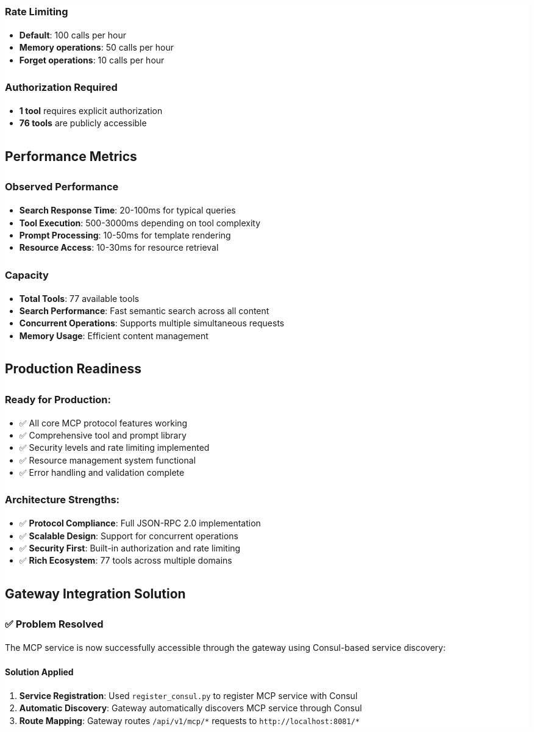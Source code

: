 ### Rate Limiting
- **Default**: 100 calls per hour
- **Memory operations**: 50 calls per hour
- **Forget operations**: 10 calls per hour

### Authorization Required
- **1 tool** requires explicit authorization
- **76 tools** are publicly accessible

## Performance Metrics

### Observed Performance
- **Search Response Time**: 20-100ms for typical queries
- **Tool Execution**: 500-3000ms depending on tool complexity
- **Prompt Processing**: 10-50ms for template rendering
- **Resource Access**: 10-30ms for resource retrieval

### Capacity
- **Total Tools**: 77 available tools
- **Search Performance**: Fast semantic search across all content
- **Concurrent Operations**: Supports multiple simultaneous requests
- **Memory Usage**: Efficient content management

## Production Readiness

### Ready for Production:
- ✅ All core MCP protocol features working
- ✅ Comprehensive tool and prompt library
- ✅ Security levels and rate limiting implemented
- ✅ Resource management system functional
- ✅ Error handling and validation complete

### Architecture Strengths:
- ✅ **Protocol Compliance**: Full JSON-RPC 2.0 implementation
- ✅ **Scalable Design**: Support for concurrent operations
- ✅ **Security First**: Built-in authorization and rate limiting
- ✅ **Rich Ecosystem**: 77 tools across multiple domains

## Gateway Integration Solution

### ✅ Problem Resolved

The MCP service is now successfully accessible through the gateway using Consul-based service discovery:

#### Solution Applied
1. **Service Registration**: Used `register_consul.py` to register MCP service with Consul
2. **Automatic Discovery**: Gateway automatically discovers MCP service through Consul
3. **Route Mapping**: Gateway routes `/api/v1/mcp/*` requests to `http://localhost:8081/*`
